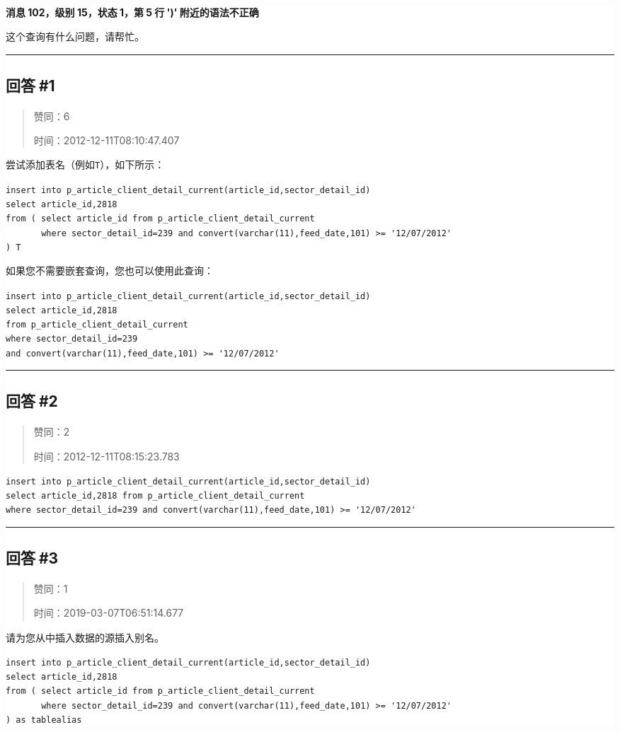 **消息 102，级别 15，状态 1，第 5 行 ')' 附近的语法不正确**

这个查询有什么问题，请帮忙。

* * *

## 回答 #1

> 赞同：6
> 
> 时间：2012-12-11T08:10:47.407

尝试添加表名（例如`T`），如下所示：

```
insert into p_article_client_detail_current(article_id,sector_detail_id)
select article_id,2818
from ( select article_id from p_article_client_detail_current
       where sector_detail_id=239 and convert(varchar(11),feed_date,101) >= '12/07/2012'
) T 
```

如果您不需要嵌套查询，您也可以使用此查询：

```
insert into p_article_client_detail_current(article_id,sector_detail_id)
select article_id,2818
from p_article_client_detail_current
where sector_detail_id=239 
and convert(varchar(11),feed_date,101) >= '12/07/2012' 
```

* * *

## 回答 #2

> 赞同：2
> 
> 时间：2012-12-11T08:15:23.783

```
insert into p_article_client_detail_current(article_id,sector_detail_id)
select article_id,2818 from p_article_client_detail_current
where sector_detail_id=239 and convert(varchar(11),feed_date,101) >= '12/07/2012' 
```

* * *

## 回答 #3

> 赞同：1
> 
> 时间：2019-03-07T06:51:14.677

请为您从中插入数据的源插入别名。

```
insert into p_article_client_detail_current(article_id,sector_detail_id)
select article_id,2818
from ( select article_id from p_article_client_detail_current
       where sector_detail_id=239 and convert(varchar(11),feed_date,101) >= '12/07/2012'
) as tablealias 
```
